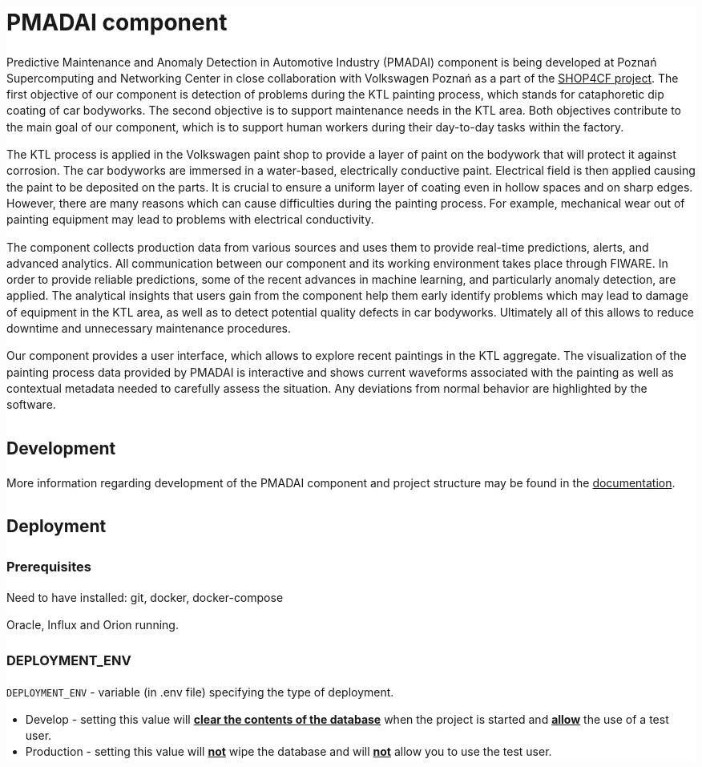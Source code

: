 # PMADAI component

Predictive Maintenance and Anomaly Detection in Automotive Industry (PMADAI) component is being developed at Poznań Supercomputing and Networking Center in close collaboration with Volkswagen Poznań as a part of the [SHOP4CF project](https://www.shop4cf.eu/). The first objective of our component is detection of problems during the KTL painting process, which stands for cataphoretic dip coating of car bodyworks. The second objective is to support maintenance needs in the KTL area. Both objectives contribute to the main goal of our component, which is to support human workers during their day-to-day tasks within the factory.

The KTL process is applied in the Volkswagen paint shop to provide a layer of paint on the bodywork that will protect it against corrosion. The car bodyworks are immersed in a water-based, electrically conductive paint. Electrical field is then applied causing the paint to be deposited on the parts. It is crucial to ensure a uniform layer of coating even in hollow spaces and on sharp edges. However, there are many reasons which can cause difficulties during the painting process. For example, mechanical wear out of painting equipment may lead to problems with electrical conductivity.

The component collects production data from various sources and uses them to provide real-time predictions, alerts, and advanced analytics. All communication between our component and its working environment takes place through FIWARE. In order to provide reliable predictions, some of the recent advances in machine learning, and particularly anomaly detection, are applied. The analytical insights that users gain from the component help them early identify problems which may lead to damage of equipment in the KTL area, as well as to detect potential quality defects in car bodyworks. Ultimately all of this allows to reduce downtime and unnecessary maintenance procedures.

Our component provides a user interface, which allows to explore recent paintings in the KTL aggregate. The visualization of the painting process data provided by PMADAI is interactive and shows current waveforms associated with the painting as well as contextual metadata needed to carefully assess the situation. Any deviations from normal behavior are highlighted by the software.

## Development

More information regarding development of the PMADAI component and project structure may be found in the [documentation](./docs/development.md).

## Deployment

### Prerequisites

Need to have installed: git, docker, docker-compose

Oracle, Influx and Orion running.

### DEPLOYMENT_ENV

`DEPLOYMENT_ENV` - variable (in .env file) specifying the type of deployment.

- Develop - setting this value will **<u>clear the contents of the database</u>** when the project is started and **<u>allow</u>** the use of a test user.
- Production - setting this value will **<u>not</u>** wipe the database and will **<u>not</u>** allow you to use the test user.
